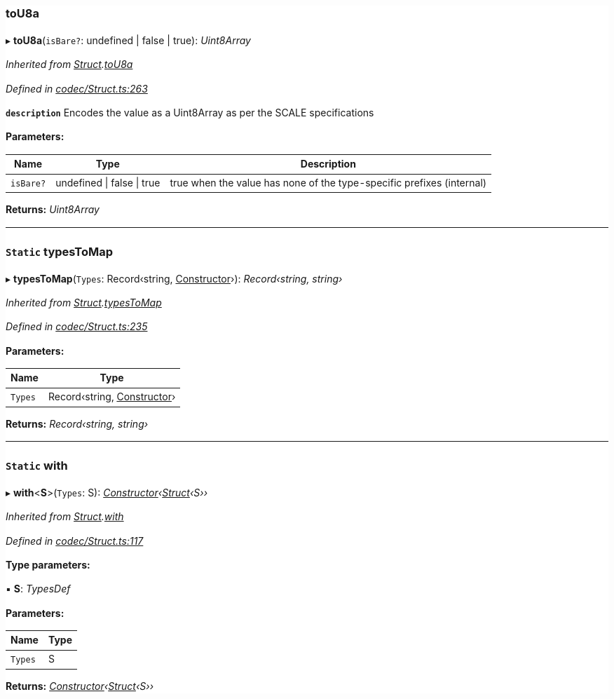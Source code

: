 ###  toU8a

▸ **toU8a**(`isBare?`: undefined | false | true): *Uint8Array*

*Inherited from [Struct](../classes/_codec_struct_.struct.md).[toU8a](../classes/_codec_struct_.struct.md#tou8a)*

*Defined in [codec/Struct.ts:263](https://github.com/polkadot-js/api/blob/8d0f20c2a7/packages/types/src/codec/Struct.ts#L263)*

**`description`** Encodes the value as a Uint8Array as per the SCALE specifications

**Parameters:**

Name | Type | Description |
------ | ------ | ------ |
`isBare?` | undefined &#124; false &#124; true | true when the value has none of the type-specific prefixes (internal)  |

**Returns:** *Uint8Array*

___

### `Static` typesToMap

▸ **typesToMap**(`Types`: Record‹string, [Constructor](_types_.constructor.md)›): *Record‹string, string›*

*Inherited from [Struct](../classes/_codec_struct_.struct.md).[typesToMap](../classes/_codec_struct_.struct.md#static-typestomap)*

*Defined in [codec/Struct.ts:235](https://github.com/polkadot-js/api/blob/8d0f20c2a7/packages/types/src/codec/Struct.ts#L235)*

**Parameters:**

Name | Type |
------ | ------ |
`Types` | Record‹string, [Constructor](_types_.constructor.md)› |

**Returns:** *Record‹string, string›*

___

### `Static` with

▸ **with**<**S**>(`Types`: S): *[Constructor](_types_.constructor.md)‹[Struct](../classes/_codec_struct_.struct.md)‹S››*

*Inherited from [Struct](../classes/_codec_struct_.struct.md).[with](../classes/_codec_struct_.struct.md#static-with)*

*Defined in [codec/Struct.ts:117](https://github.com/polkadot-js/api/blob/8d0f20c2a7/packages/types/src/codec/Struct.ts#L117)*

**Type parameters:**

▪ **S**: *TypesDef*

**Parameters:**

Name | Type |
------ | ------ |
`Types` | S |

**Returns:** *[Constructor](_types_.constructor.md)‹[Struct](../classes/_codec_struct_.struct.md)‹S››*
